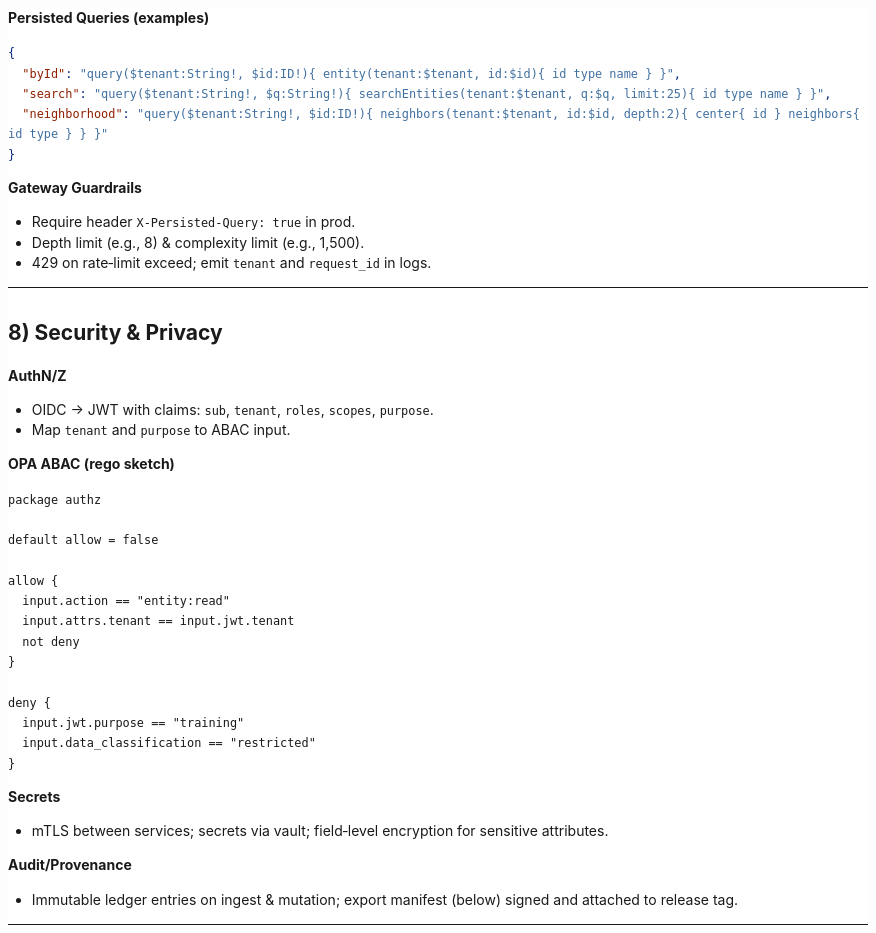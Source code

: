 **Persisted Queries (examples)**

```json
{
  "byId": "query($tenant:String!, $id:ID!){ entity(tenant:$tenant, id:$id){ id type name } }",
  "search": "query($tenant:String!, $q:String!){ searchEntities(tenant:$tenant, q:$q, limit:25){ id type name } }",
  "neighborhood": "query($tenant:String!, $id:ID!){ neighbors(tenant:$tenant, id:$id, depth:2){ center{ id } neighbors{ id type } } }"
}
```

**Gateway Guardrails**

- Require header `X-Persisted-Query: true` in prod.
- Depth limit (e.g., 8) & complexity limit (e.g., 1,500).
- 429 on rate‑limit exceed; emit `tenant` and `request_id` in logs.

---

## 8) Security & Privacy

**AuthN/Z**

- OIDC → JWT with claims: `sub`, `tenant`, `roles`, `scopes`, `purpose`.
- Map `tenant` and `purpose` to ABAC input.

**OPA ABAC (rego sketch)**

```rego
package authz

default allow = false

allow {
  input.action == "entity:read"
  input.attrs.tenant == input.jwt.tenant
  not deny
}

deny {
  input.jwt.purpose == "training"
  input.data_classification == "restricted"
}
```

**Secrets**

- mTLS between services; secrets via vault; field‑level encryption for sensitive attributes.

**Audit/Provenance**

- Immutable ledger entries on ingest & mutation; export manifest (below) signed and attached to release tag.

---
